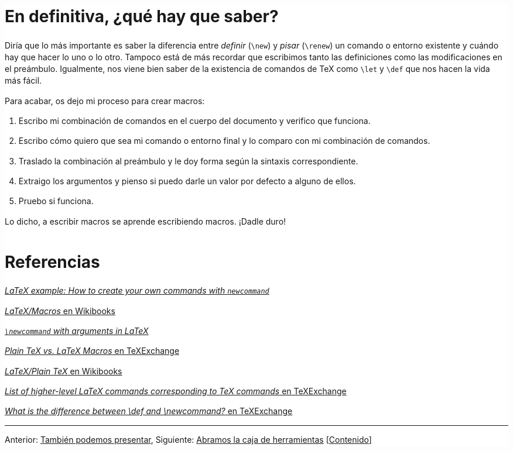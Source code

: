 [`\def`]: https://en.wikibooks.org/wiki/TeX/def

# En definitiva, ¿qué hay que saber?

Diría que lo más importante es saber la diferencia entre *definir*
(`\new`) y *pisar* (`\renew`) un comando o entorno existente y cuándo
hay que hacer lo uno o lo otro. Tampoco está de más recordar que
escribimos tanto las definiciones como las modificaciones en el
preámbulo. Igualmente, nos viene bien saber de la existencia de
comandos de TeX como `\let` y `\def` que nos hacen la vida más fácil.

Para acabar, os dejo mi proceso para crear macros:

1. Escribo mi combinación de comandos en el cuerpo del documento y
   verifico que funciona.

2. Escribo cómo quiero que sea mi comando o entorno final y lo comparo
   con mi combinación de comandos.

3. Traslado la combinación al preámbulo y le doy forma según la
   sintaxis correspondiente.

4. Extraigo los argumentos y pienso si puedo darle un valor por
   defecto a alguno de ellos.

5. Pruebo si funciona.

Lo dicho, a escribir macros se aprende escribiendo macros. ¡Dadle
duro!

# Referencias

[*LaTeX example: How to create your own commands with `newcommand`*](http://alvinalexander.com/blog/post/latex/create-your-own-commands-in-latex-using-newcommand)

[*LaTeX/Macros* en Wikibooks](https://en.wikibooks.org/wiki/LaTeX/Macros)

[*`\newcommand` with arguments in LaTeX*](http://www.shawnlankton.com/2008/01/newcommand-with-argument-in-latex/)

[*Plain TeX vs. LaTeX Macros* en TeXExchange](https://tex.stackexchange.com/questions/35564/plain-tex-vs-latex-macros)

[*LaTeX/Plain TeX* en Wikibooks](https://en.wikibooks.org/wiki/LaTeX/Plain_TeX)

[*List of higher-level LaTeX commands corresponding to TeX commands* en TeXExchange](https://tex.stackexchange.com/questions/26742/list-of-higher-level-latex-commands-corresponding-to-tex-commands/26922#26922)

[*What is the difference between \def and \newcommand?* en TeXExchange](https://tex.stackexchange.com/questions/655/what-is-the-difference-between-def-and-newcommand)

***

<div>
<p> Anterior: <a href="{{ site.github.url
}}/Contenido/12.Presentacion.html">También podemos presentar</a>,
Siguiente: <a href="{{ site.github.url
}}/Contenido/14.Herramientas.html">Abramos la caja de herramientas</a> [<a href="{{ site.github.url }}/">Contenido</a>]</p>
</div>


[*macros*]: http://foldoc.org/macro
[R]: https://en.wikipedia.org/wiki/Real_number#/media/File:Latex_real_numbers.svg
[ensuremath]: http://ceadserv1.nku.edu/longa//public_html/latex/html/ensuremath.html
[`\let`]: https://en.wikibooks.org/wiki/TeX/let
[contadores]: https://www.sharelatex.com/learn/Counters